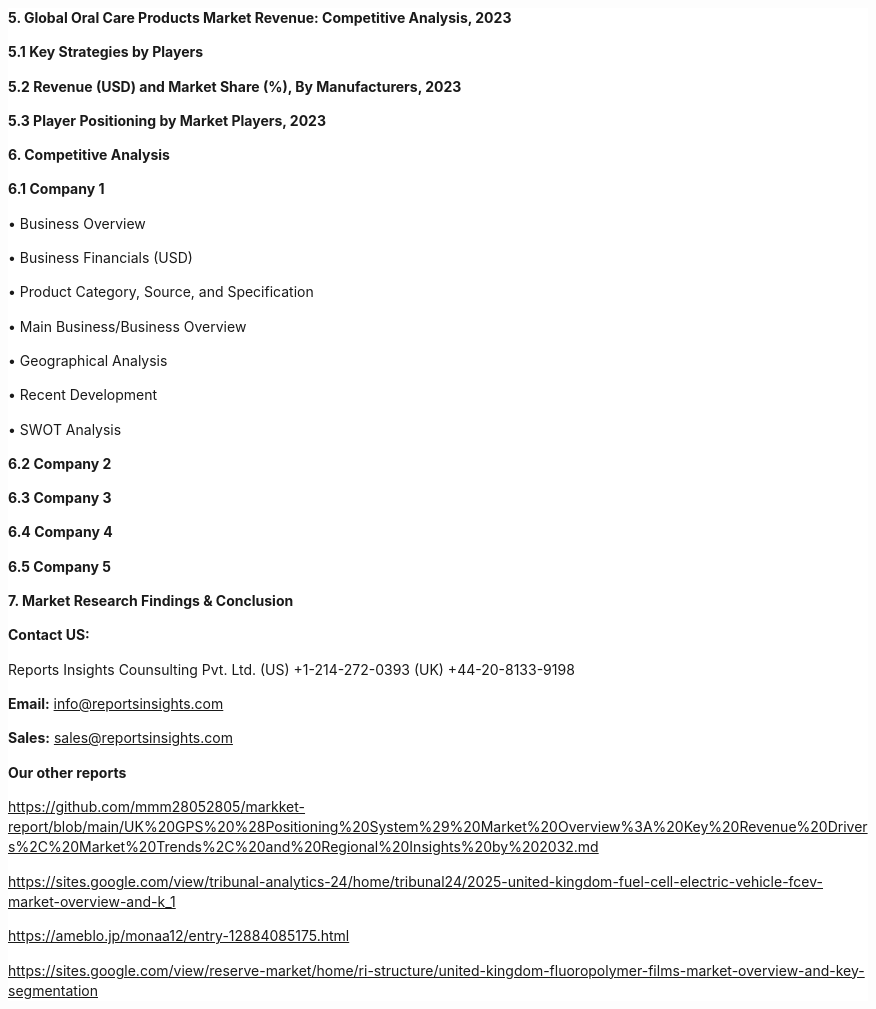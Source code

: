 <strong>5. Global Oral Care Products Market Revenue: Competitive Analysis, 2023</strong>

<strong>5.1 Key Strategies by Players</strong>

<strong>5.2 Revenue (USD) and Market Share (%), By Manufacturers, 2023</strong>

<strong>5.3 Player Positioning by Market Players, 2023</strong>

<strong>6. Competitive Analysis</strong>

<strong>6.1 Company 1</strong>

• Business Overview

• Business Financials (USD)

• Product Category, Source, and Specification

• Main Business/Business Overview

• Geographical Analysis

• Recent Development

• SWOT Analysis

<strong>6.2 Company 2</strong>

<strong>6.3 Company 3</strong>

<strong>6.4 Company 4</strong>

<strong>6.5 Company 5</strong>

<strong>7. Market Research Findings &amp; Conclusion</strong>

<strong>Contact US:</strong>

Reports Insights Counsulting Pvt. Ltd.
(US) +1-214-272-0393
(UK) +44-20-8133-9198
<p class=""""><b>Email:</b> <a href=mailto:info@reportsinsights.com>info@reportsinsights.com</a></p>
<p class=""""><b>Sales:</b> <a href=mailto:sales@reportsinsights.com>sales@reportsinsights.com</a></p>

<strong>Our other reports</strong>

<a href=https://github.com/mmm28052805/markket-report/blob/main/UK%20GPS%20%28Positioning%20System%29%20Market%20Overview%3A%20Key%20Revenue%20Drivers%2C%20Market%20Trends%2C%20and%20Regional%20Insights%20by%202032.md>https://github.com/mmm28052805/markket-report/blob/main/UK%20GPS%20%28Positioning%20System%29%20Market%20Overview%3A%20Key%20Revenue%20Drivers%2C%20Market%20Trends%2C%20and%20Regional%20Insights%20by%202032.md</a>

<a href=https://sites.google.com/view/tribunal-analytics-24/home/tribunal24/2025-united-kingdom-fuel-cell-electric-vehicle-fcev-market-overview-and-k_1>https://sites.google.com/view/tribunal-analytics-24/home/tribunal24/2025-united-kingdom-fuel-cell-electric-vehicle-fcev-market-overview-and-k_1</a>

<a href=https://ameblo.jp/monaa12/entry-12884085175.html>https://ameblo.jp/monaa12/entry-12884085175.html</a>

<a href=https://sites.google.com/view/reserve-market/home/ri-structure/united-kingdom-fluoropolymer-films-market-overview-and-key-segmentation>https://sites.google.com/view/reserve-market/home/ri-structure/united-kingdom-fluoropolymer-films-market-overview-and-key-segmentation</a>
